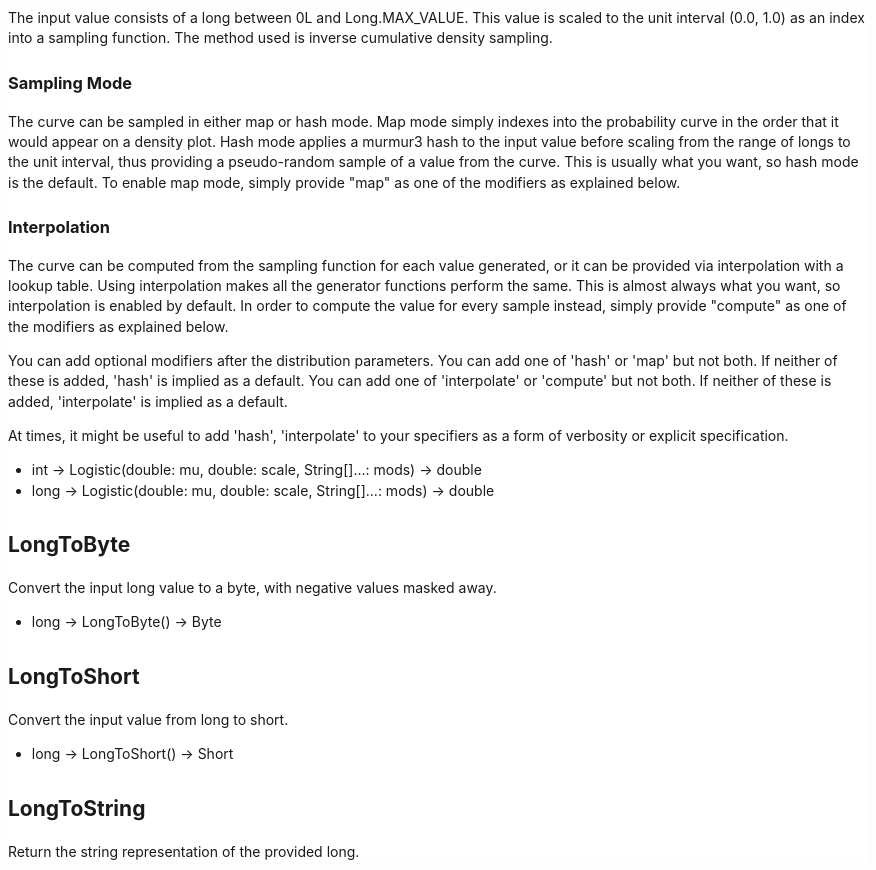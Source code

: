  The input value consists of a long between 0L and Long.MAX_VALUE.
 This value is scaled to the unit interval (0.0, 1.0) as
 an index into a sampling function. The method used is
 inverse cumulative density sampling.

 <H3>Sampling Mode</H3>

 The curve can be sampled in either map or hash mode. Map mode
 simply indexes into the probability curve in the order that
 it would appear on a density plot. Hash mode applies a
 murmur3 hash to the input value before scaling from the
 range of longs to the unit interval, thus providing a pseudo-random
 sample of a value from the curve. This is usually what you want,
 so hash mode is the default.  To enable map mode, simply provide
 "map" as one of the modifiers as explained below.

 <H3>Interpolation</H3>

 The curve can be computed from the sampling function for each value
 generated, or it can be provided via interpolation with a lookup table.
 Using interpolation makes all the generator functions perform the
 same. This is almost always what you want, so interpolation is
 enabled by default. In order to compute the value for every sample
 instead, simply provide "compute" as one of the modifiers as explained
 below.

 You can add optional modifiers after the distribution parameters.
 You can add one of 'hash' or 'map' but not both. If neither of these is
 added, 'hash' is implied as a default.
 You can add one of 'interpolate' or 'compute' but not both. If neither
 of these is added, 'interpolate' is implied as a default.

 At times, it might be useful to add 'hash', 'interpolate' to your
 specifiers as a form of verbosity or explicit specification.

- int -> Logistic(double: mu, double: scale, String[]...: mods) -> double
- long -> Logistic(double: mu, double: scale, String[]...: mods) -> double

## LongToByte

Convert the input long value to a byte, with negative values
masked away.

- long -> LongToByte() -> Byte

## LongToShort

Convert the input value from long to short.

- long -> LongToShort() -> Short

## LongToString

Return the string representation of the provided long.
